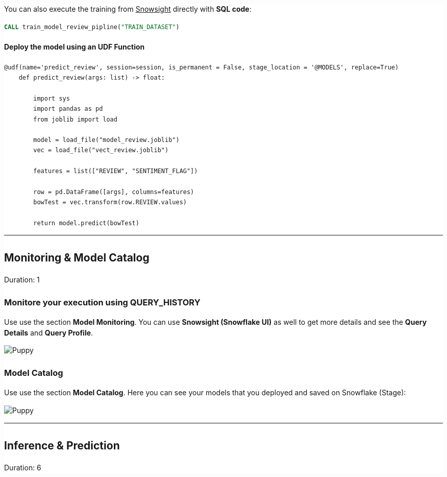 You can also execute the training from [Snowsight](https://docs.snowflake.com/en/user-guide/ui-snowsight.html#) directly with **SQL code**:

```SQL
CALL train_model_review_pipline("TRAIN_DATASET")
```

#### Deploy the model using an UDF Function
```shell
@udf(name='predict_review', session=session, is_permanent = False, stage_location = '@MODELS', replace=True)
    def predict_review(args: list) -> float:
        
        import sys
        import pandas as pd
        from joblib import load

        model = load_file("model_review.joblib")
        vec = load_file("vect_review.joblib")
            
        features = list(["REVIEW", "SENTIMENT_FLAG"])
        
        row = pd.DataFrame([args], columns=features)
        bowTest = vec.transform(row.REVIEW.values)
        
        return model.predict(bowTest)
```

---

## Monitoring & Model Catalog
Duration: 1

### Monitore your execution using QUERY_HISTORY

Use use the section **Model Monitoring**. You can use **Snowsight (Snowflake UI)** as well to get more details and see the **Query Details** and **Query Profile**.

![Puppy](./assets/Monitoring.png)

### Model Catalog

Use use the section **Model Catalog**. Here you can see your models that you deployed and saved on Snowflake (Stage):

![Puppy](./assets/Models.png)


---

## Inference & Prediction
Duration: 6
